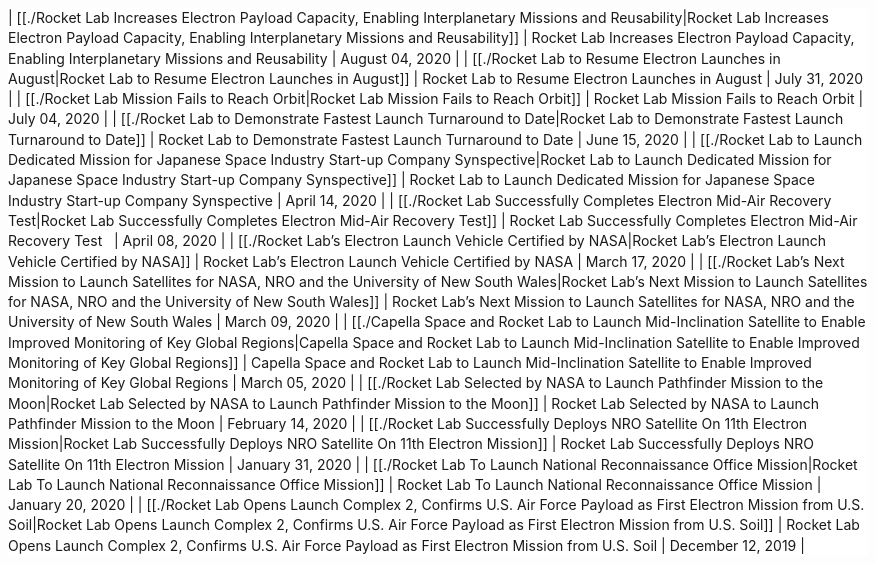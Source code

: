 | [[./Rocket Lab Increases Electron Payload Capacity, Enabling Interplanetary Missions and Reusability\|Rocket Lab Increases Electron Payload Capacity, Enabling Interplanetary Missions and Reusability]]                                                                                         | Rocket Lab Increases Electron Payload Capacity, Enabling Interplanetary Missions and Reusability                                              | August 04, 2020    |
| [[./Rocket Lab to Resume Electron Launches in August\|Rocket Lab to Resume Electron Launches in August]]                                                                                                                                                                                         | Rocket Lab to Resume Electron Launches in August                                                                                              | July 31, 2020      |
| [[./Rocket Lab Mission Fails to Reach Orbit\|Rocket Lab Mission Fails to Reach Orbit]]                                                                                                                                                                                                           | Rocket Lab Mission Fails to Reach Orbit                                                                                                       | July 04, 2020      |
| [[./Rocket Lab to Demonstrate Fastest Launch Turnaround to Date\|Rocket Lab to Demonstrate Fastest Launch Turnaround to Date]]                                                                                                                                                                   | Rocket Lab to Demonstrate Fastest Launch Turnaround to Date                                                                                   | June 15, 2020      |
| [[./Rocket Lab to Launch Dedicated Mission for Japanese Space Industry Start-up Company Synspective\|Rocket Lab to Launch Dedicated Mission for Japanese Space Industry Start-up Company Synspective]]                                                                                           | Rocket Lab to Launch Dedicated Mission for Japanese Space Industry Start-up Company Synspective                                               | April 14, 2020     |
| [[./Rocket Lab Successfully Completes Electron Mid-Air Recovery Test\|Rocket Lab Successfully Completes Electron Mid-Air Recovery Test]]                                                                                                                                                         | Rocket Lab Successfully Completes Electron Mid-Air Recovery Test                                                                              | April 08, 2020     |
| [[./Rocket Lab’s Electron Launch Vehicle Certified by NASA\|Rocket Lab’s Electron Launch Vehicle Certified by NASA]]                                                                                                                                                                             | Rocket Lab’s Electron Launch Vehicle Certified by NASA                                                                                        | March 17, 2020     |
| [[./Rocket Lab’s Next Mission to Launch Satellites for NASA, NRO and the University of New South Wales\|Rocket Lab’s Next Mission to Launch Satellites for NASA, NRO and the University of New South Wales]]                                                                                     | Rocket Lab’s Next Mission to Launch Satellites for NASA, NRO and the University of New South Wales                                            | March 09, 2020     |
| [[./Capella Space and Rocket Lab to Launch Mid-Inclination Satellite to Enable Improved Monitoring of Key Global Regions\|Capella Space and Rocket Lab to Launch Mid-Inclination Satellite to Enable Improved Monitoring of Key Global Regions]]                                                 | Capella Space and Rocket Lab to Launch Mid-Inclination Satellite to Enable Improved Monitoring of Key Global Regions                          | March 05, 2020     |
| [[./Rocket Lab Selected by NASA to Launch Pathfinder Mission to the Moon\|Rocket Lab Selected by NASA to Launch Pathfinder Mission to the Moon]]                                                                                                                                                 | Rocket Lab Selected by NASA to Launch Pathfinder Mission to the Moon                                                                          | February 14, 2020  |
| [[./Rocket Lab Successfully Deploys NRO Satellite On 11th Electron Mission\|Rocket Lab Successfully Deploys NRO Satellite On 11th Electron Mission]]                                                                                                                                             | Rocket Lab Successfully Deploys NRO Satellite On 11th Electron Mission                                                                        | January 31, 2020   |
| [[./Rocket Lab To Launch National Reconnaissance Office Mission\|Rocket Lab To Launch National Reconnaissance Office Mission]]                                                                                                                                                                   | Rocket Lab To Launch National Reconnaissance Office Mission                                                                                   | January 20, 2020   |
| [[./Rocket Lab Opens Launch Complex 2, Confirms U.S. Air Force Payload as First Electron Mission from U.S. Soil\|Rocket Lab Opens Launch Complex 2, Confirms U.S. Air Force Payload as First Electron Mission from U.S. Soil]]                                                                   | Rocket Lab Opens Launch Complex 2, Confirms U.S. Air Force Payload as First Electron Mission from U.S. Soil                                   | December 12, 2019  |